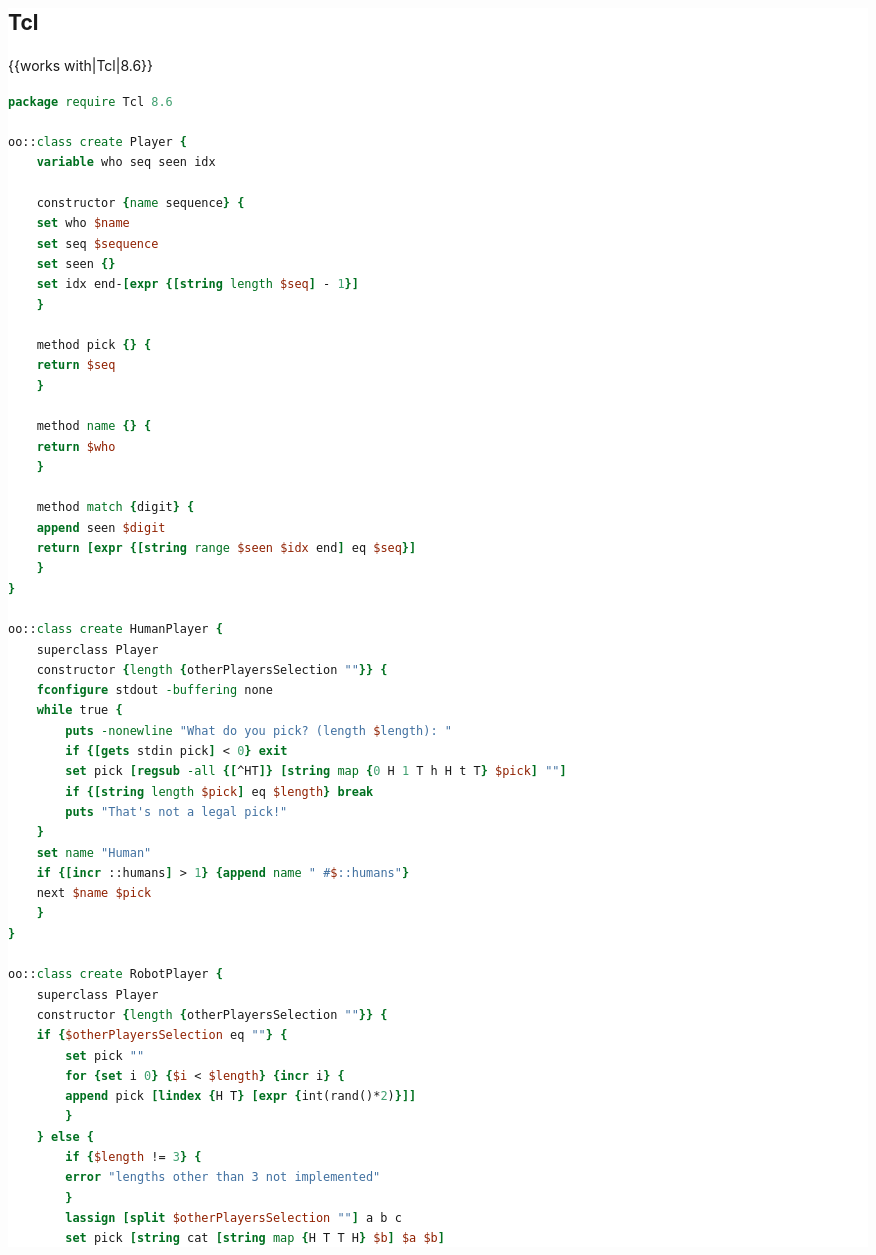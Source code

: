 

## Tcl

{{works with|Tcl|8.6}}

```tcl
package require Tcl 8.6

oo::class create Player {
    variable who seq seen idx

    constructor {name sequence} {
	set who $name
	set seq $sequence
	set seen {}
	set idx end-[expr {[string length $seq] - 1}]
    }

    method pick {} {
	return $seq
    }

    method name {} {
	return $who
    }

    method match {digit} {
	append seen $digit
	return [expr {[string range $seen $idx end] eq $seq}]
    }
}

oo::class create HumanPlayer {
    superclass Player
    constructor {length {otherPlayersSelection ""}} {
	fconfigure stdout -buffering none
	while true {
	    puts -nonewline "What do you pick? (length $length): "
	    if {[gets stdin pick] < 0} exit
	    set pick [regsub -all {[^HT]} [string map {0 H 1 T h H t T} $pick] ""]
	    if {[string length $pick] eq $length} break
	    puts "That's not a legal pick!"
	}
	set name "Human"
	if {[incr ::humans] > 1} {append name " #$::humans"}
	next $name $pick
    }
}

oo::class create RobotPlayer {
    superclass Player
    constructor {length {otherPlayersSelection ""}} {
	if {$otherPlayersSelection eq ""} {
	    set pick ""
	    for {set i 0} {$i < $length} {incr i} {
		append pick [lindex {H T} [expr {int(rand()*2)}]]
	    }
	} else {
	    if {$length != 3} {
		error "lengths other than 3 not implemented"
	    }
	    lassign [split $otherPlayersSelection ""] a b c
	    set pick [string cat [string map {H T T H} $b] $a $b]
```